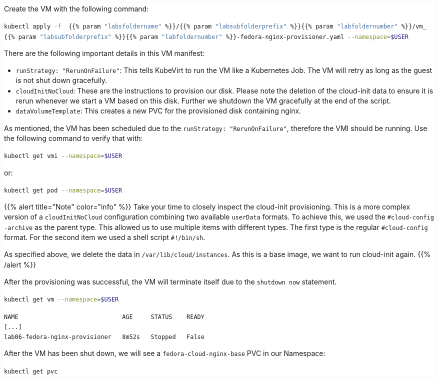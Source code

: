 Create the VM with the following command:

```bash
kubectl apply -f  {{% param "labsfoldername" %}}/{{% param "labsubfolderprefix" %}}{{% param "labfoldernumber" %}}/vm_{{% param "labsubfolderprefix" %}}{{% param "labfoldernumber" %}}-fedora-nginx-provisioner.yaml --namespace=$USER
```

There are the following important details in this VM manifest:

* `runStrategy: "RerunOnFailure"`: This tells KubeVirt to run the VM like a Kubernetes Job. The VM will retry as long as the guest is not shut down gracefully.
* `cloudInitNoCloud`: These are the instructions to provision our disk. Please note the deletion of the cloud-init data to ensure it is rerun whenever we start a VM based on this disk. Further we shutdown the VM gracefully at the end of the script.
* `dataVolumeTemplate`: This creates a new PVC for the provisioned disk containing nginx.

As mentioned, the VM has been scheduled due to the `runStrategy: "RerunOnFailure"`, therefore the VMI should be running. Use the following command to verify that with:

```bash
kubectl get vmi --namespace=$USER
```

or:

```bash
kubectl get pod --namespace=$USER
```

{{% alert title="Note" color="info" %}}
Take your time to closely inspect the cloud-init provisioning. This is a more complex version of a `cloudInitNoCloud`
configuration combining two available `userData` formats. To achieve this, we used the `#cloud-config-archive` as the
parent type. This allowed us to use multiple items with different types. The first type is the regular `#cloud-config`
format. For the second item we used a shell script `#!/bin/sh`.

As specified above, we delete the data in `/var/lib/cloud/instances`. As this is a base image, we want to run cloud-init again.
{{% /alert %}}

After the provisioning was successful, the VM will terminate itself due to the `shutdown now` statement.

```bash
kubectl get vm --namespace=$USER
```

```
NAME                             AGE     STATUS    READY
[...]
lab06-fedora-nginx-provisioner   8m52s   Stopped   False
```

After the VM has been shut down, we will see a `fedora-cloud-nginx-base` PVC in our Namespace:

```bash
kubectl get pvc
```
